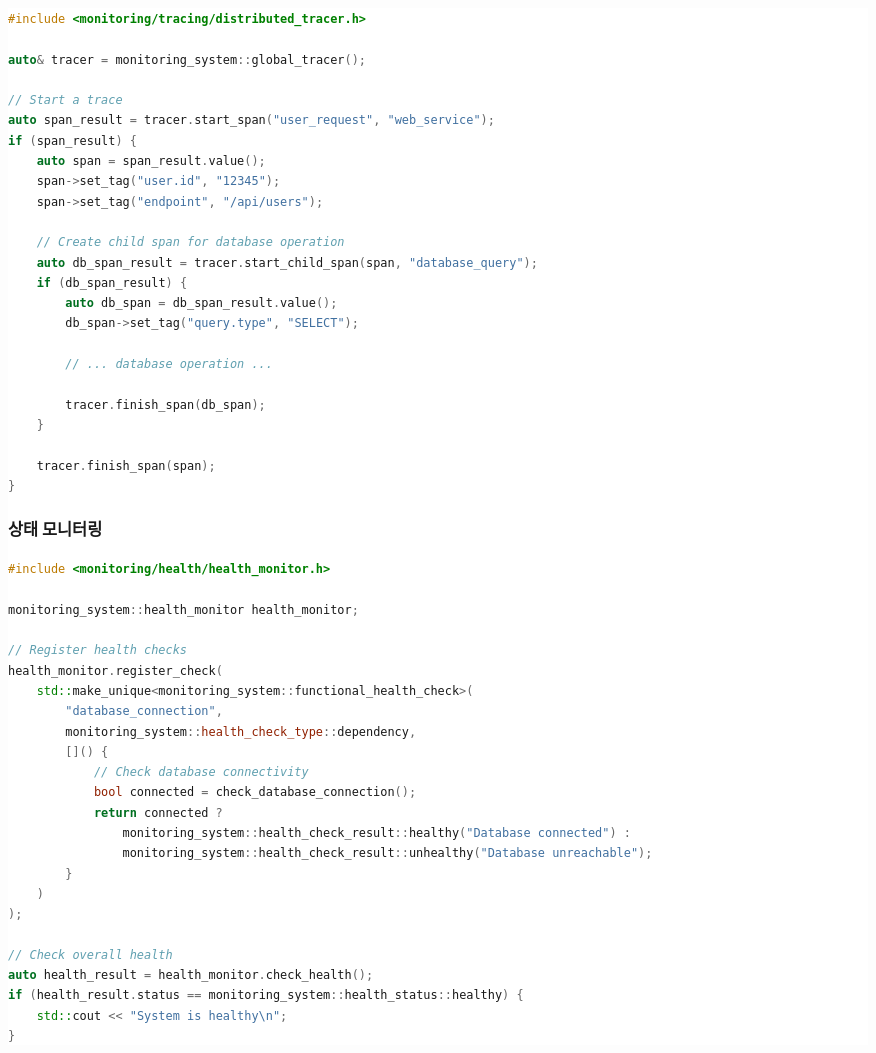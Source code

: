```cpp
#include <monitoring/tracing/distributed_tracer.h>

auto& tracer = monitoring_system::global_tracer();

// Start a trace
auto span_result = tracer.start_span("user_request", "web_service");
if (span_result) {
    auto span = span_result.value();
    span->set_tag("user.id", "12345");
    span->set_tag("endpoint", "/api/users");

    // Create child span for database operation
    auto db_span_result = tracer.start_child_span(span, "database_query");
    if (db_span_result) {
        auto db_span = db_span_result.value();
        db_span->set_tag("query.type", "SELECT");

        // ... database operation ...

        tracer.finish_span(db_span);
    }

    tracer.finish_span(span);
}
```

### 상태 모니터링

```cpp
#include <monitoring/health/health_monitor.h>

monitoring_system::health_monitor health_monitor;

// Register health checks
health_monitor.register_check(
    std::make_unique<monitoring_system::functional_health_check>(
        "database_connection",
        monitoring_system::health_check_type::dependency,
        []() {
            // Check database connectivity
            bool connected = check_database_connection();
            return connected ?
                monitoring_system::health_check_result::healthy("Database connected") :
                monitoring_system::health_check_result::unhealthy("Database unreachable");
        }
    )
);

// Check overall health
auto health_result = health_monitor.check_health();
if (health_result.status == monitoring_system::health_status::healthy) {
    std::cout << "System is healthy\n";
}
```
